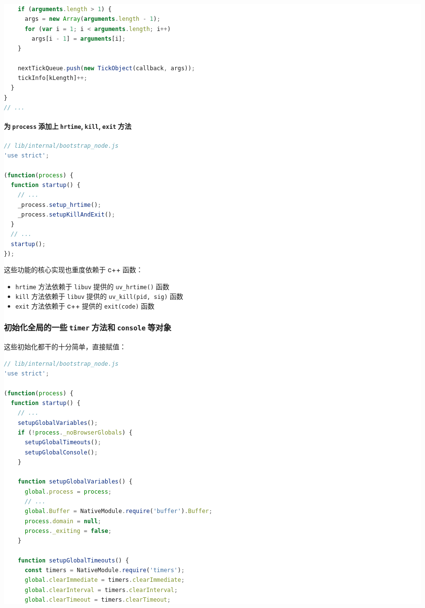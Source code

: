```js
    if (arguments.length > 1) {
      args = new Array(arguments.length - 1);
      for (var i = 1; i < arguments.length; i++)
        args[i - 1] = arguments[i];
    }

    nextTickQueue.push(new TickObject(callback, args));
    tickInfo[kLength]++;
  }
}
// ...
```

#### 为 `process` 添加上 `hrtime`, `kill`, `exit` 方法

```js
// lib/internal/bootstrap_node.js
'use strict';

(function(process) {
  function startup() {
    // ...
    _process.setup_hrtime();
    _process.setupKillAndExit();
  }
  // ...
  startup();
});
```

这些功能的核心实现也重度依赖于 c++ 函数：

  - `hrtime` 方法依赖于 `libuv` 提供的 `uv_hrtime()` 函数
  - `kill` 方法依赖于 `libuv` 提供的 `uv_kill(pid, sig)` 函数
  - `exit` 方法依赖于 c++ 提供的 `exit(code)` 函数

### 初始化全局的一些 `timer` 方法和 `console` 等对象

这些初始化都干的十分简单，直接赋值：

```js
// lib/internal/bootstrap_node.js
'use strict';

(function(process) {
  function startup() {
    // ...
    setupGlobalVariables();
    if (!process._noBrowserGlobals) {
      setupGlobalTimeouts();
      setupGlobalConsole();
    }

    function setupGlobalVariables() {
      global.process = process;
      // ...
      global.Buffer = NativeModule.require('buffer').Buffer;
      process.domain = null;
      process._exiting = false;
    }

    function setupGlobalTimeouts() {
      const timers = NativeModule.require('timers');
      global.clearImmediate = timers.clearImmediate;
      global.clearInterval = timers.clearInterval;
      global.clearTimeout = timers.clearTimeout;
```

  [1]: https://github.com/DavidCai1993/my-blog/issues/26